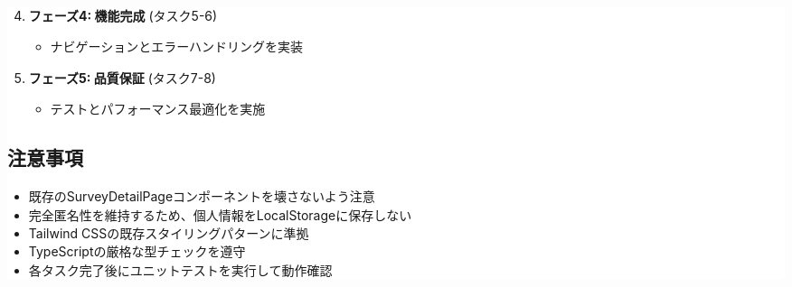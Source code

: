 4. **フェーズ4: 機能完成** (タスク5-6)
   - ナビゲーションとエラーハンドリングを実装

5. **フェーズ5: 品質保証** (タスク7-8)
   - テストとパフォーマンス最適化を実施

## 注意事項

- 既存のSurveyDetailPageコンポーネントを壊さないよう注意
- 完全匿名性を維持するため、個人情報をLocalStorageに保存しない
- Tailwind CSSの既存スタイリングパターンに準拠
- TypeScriptの厳格な型チェックを遵守
- 各タスク完了後にユニットテストを実行して動作確認
